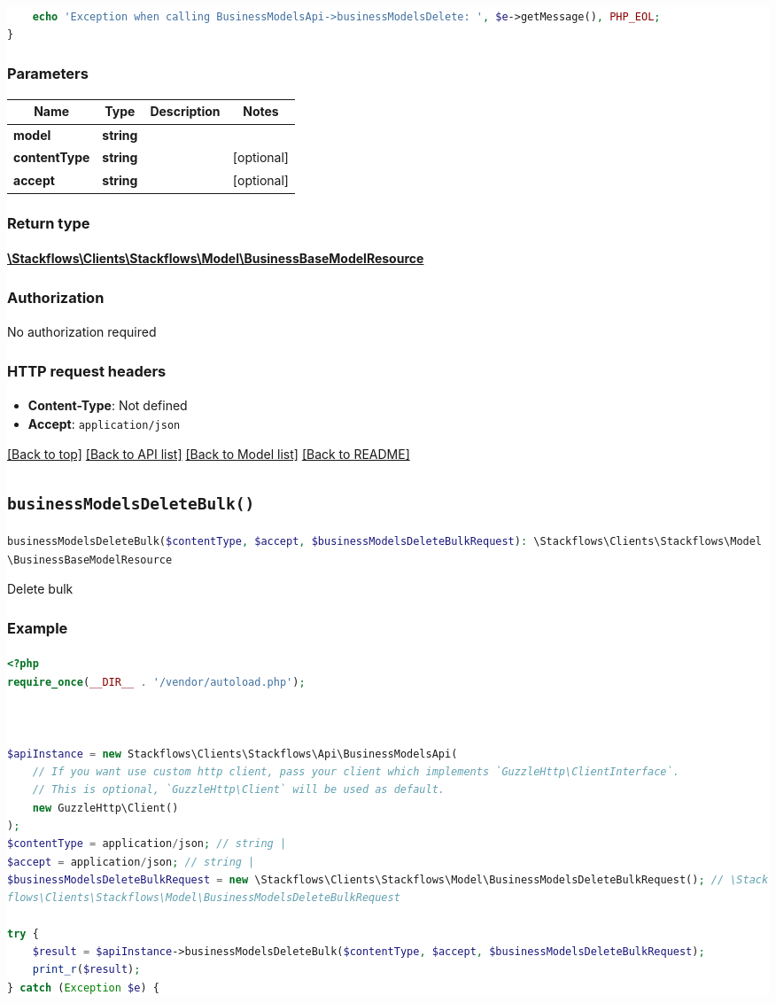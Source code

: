 ```php
    echo 'Exception when calling BusinessModelsApi->businessModelsDelete: ', $e->getMessage(), PHP_EOL;
}
```

### Parameters

Name | Type | Description  | Notes
------------- | ------------- | ------------- | -------------
 **model** | **string**|  |
 **contentType** | **string**|  | [optional]
 **accept** | **string**|  | [optional]

### Return type

[**\Stackflows\Clients\Stackflows\Model\BusinessBaseModelResource**](../Model/BusinessBaseModelResource.md)

### Authorization

No authorization required

### HTTP request headers

- **Content-Type**: Not defined
- **Accept**: `application/json`

[[Back to top]](#) [[Back to API list]](../../README.md#endpoints)
[[Back to Model list]](../../README.md#models)
[[Back to README]](../../README.md)

## `businessModelsDeleteBulk()`

```php
businessModelsDeleteBulk($contentType, $accept, $businessModelsDeleteBulkRequest): \Stackflows\Clients\Stackflows\Model\BusinessBaseModelResource
```

Delete bulk



### Example

```php
<?php
require_once(__DIR__ . '/vendor/autoload.php');



$apiInstance = new Stackflows\Clients\Stackflows\Api\BusinessModelsApi(
    // If you want use custom http client, pass your client which implements `GuzzleHttp\ClientInterface`.
    // This is optional, `GuzzleHttp\Client` will be used as default.
    new GuzzleHttp\Client()
);
$contentType = application/json; // string | 
$accept = application/json; // string | 
$businessModelsDeleteBulkRequest = new \Stackflows\Clients\Stackflows\Model\BusinessModelsDeleteBulkRequest(); // \Stackflows\Clients\Stackflows\Model\BusinessModelsDeleteBulkRequest

try {
    $result = $apiInstance->businessModelsDeleteBulk($contentType, $accept, $businessModelsDeleteBulkRequest);
    print_r($result);
} catch (Exception $e) {
```